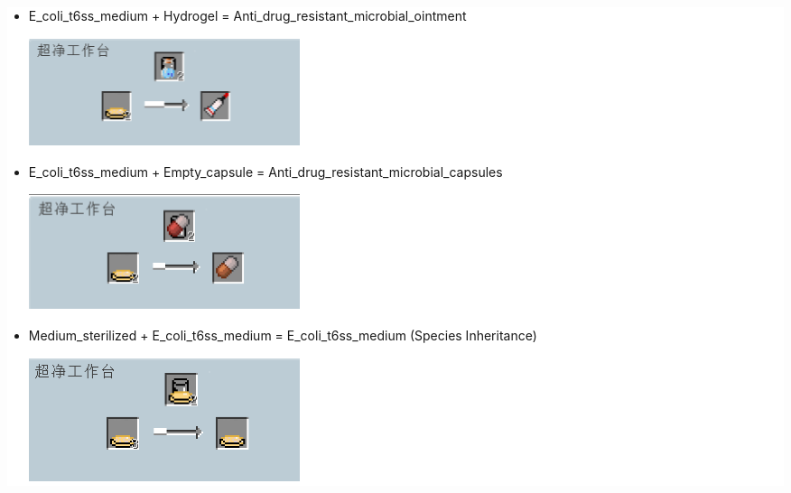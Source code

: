   

- E_coli_t6ss_medium + Hydrogel = Anti_drug_resistant_microbial_ointment

  <img src="images/recipes/3-2.png" width="300"   >

  

- E_coli_t6ss_medium + Empty_capsule = Anti_drug_resistant_microbial_capsules

  <img src="images/recipes/3-3.png" width="300"   >

  

- Medium_sterilized + E_coli_t6ss_medium = E_coli_t6ss_medium (Species Inheritance)

  <img src="images/recipes/3-4.png" width="300"   >

